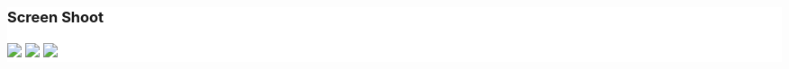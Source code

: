 ### Screen Shoot
![](https://images.viblo.asia/804521b6-64b3-4b27-bdf8-9aef56f3e2e3.png)
![](https://images.viblo.asia/909b6a58-ee59-4618-b047-febde6ad6e75.png)
![](https://images.viblo.asia/1d4f7a56-81ed-47b5-8b06-9758f20acfa1.png)